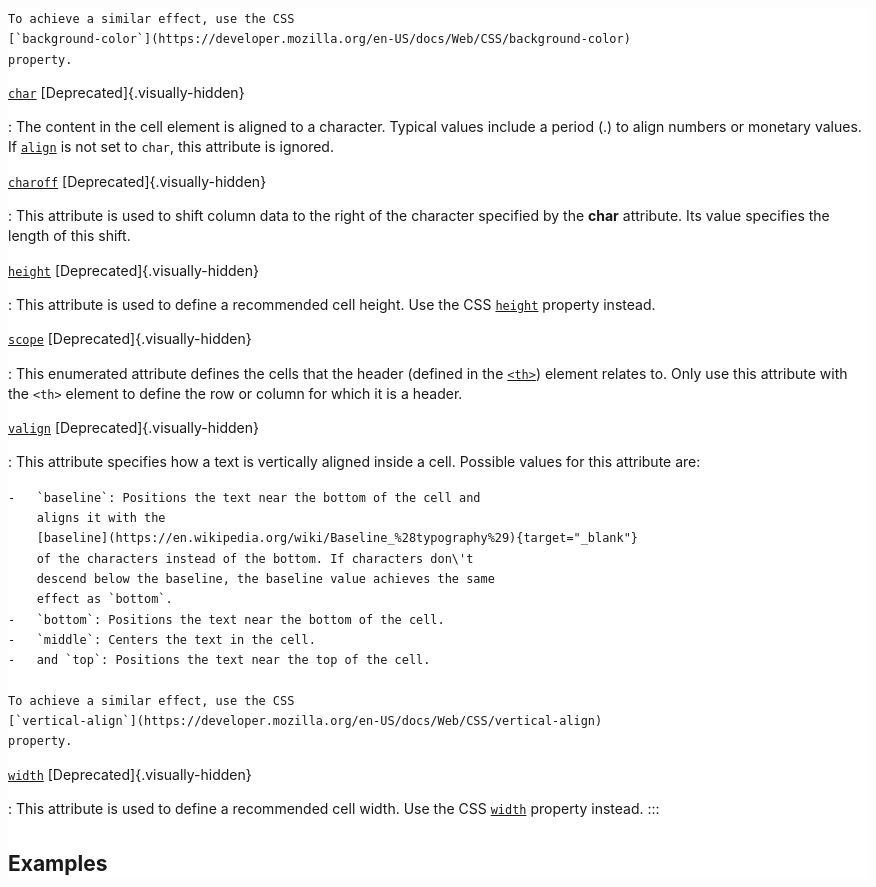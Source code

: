     To achieve a similar effect, use the CSS
    [`background-color`](https://developer.mozilla.org/en-US/docs/Web/CSS/background-color)
    property.

[`char`](#char) [Deprecated]{.visually-hidden}

:   The content in the cell element is aligned to a character. Typical
    values include a period (.) to align numbers or monetary values. If
    [`align`](#align) is not set to `char`, this attribute is ignored.

[`charoff`](#charoff) [Deprecated]{.visually-hidden}

:   This attribute is used to shift column data to the right of the
    character specified by the **char** attribute. Its value specifies
    the length of this shift.

[`height`](#height) [Deprecated]{.visually-hidden}

:   This attribute is used to define a recommended cell height. Use the
    CSS
    [`height`](https://developer.mozilla.org/en-US/docs/Web/CSS/height)
    property instead.

[`scope`](#scope) [Deprecated]{.visually-hidden}

:   This enumerated attribute defines the cells that the header (defined
    in the [`<th>`](th)) element relates to. Only use this attribute
    with the `<th>` element to define the row or column for which it is
    a header.

[`valign`](#valign) [Deprecated]{.visually-hidden}

:   This attribute specifies how a text is vertically aligned inside a
    cell. Possible values for this attribute are:

    -   `baseline`: Positions the text near the bottom of the cell and
        aligns it with the
        [baseline](https://en.wikipedia.org/wiki/Baseline_%28typography%29){target="_blank"}
        of the characters instead of the bottom. If characters don\'t
        descend below the baseline, the baseline value achieves the same
        effect as `bottom`.
    -   `bottom`: Positions the text near the bottom of the cell.
    -   `middle`: Centers the text in the cell.
    -   and `top`: Positions the text near the top of the cell.

    To achieve a similar effect, use the CSS
    [`vertical-align`](https://developer.mozilla.org/en-US/docs/Web/CSS/vertical-align)
    property.

[`width`](#width) [Deprecated]{.visually-hidden}

:   This attribute is used to define a recommended cell width. Use the
    CSS
    [`width`](https://developer.mozilla.org/en-US/docs/Web/CSS/width)
    property instead.
:::

## Examples
